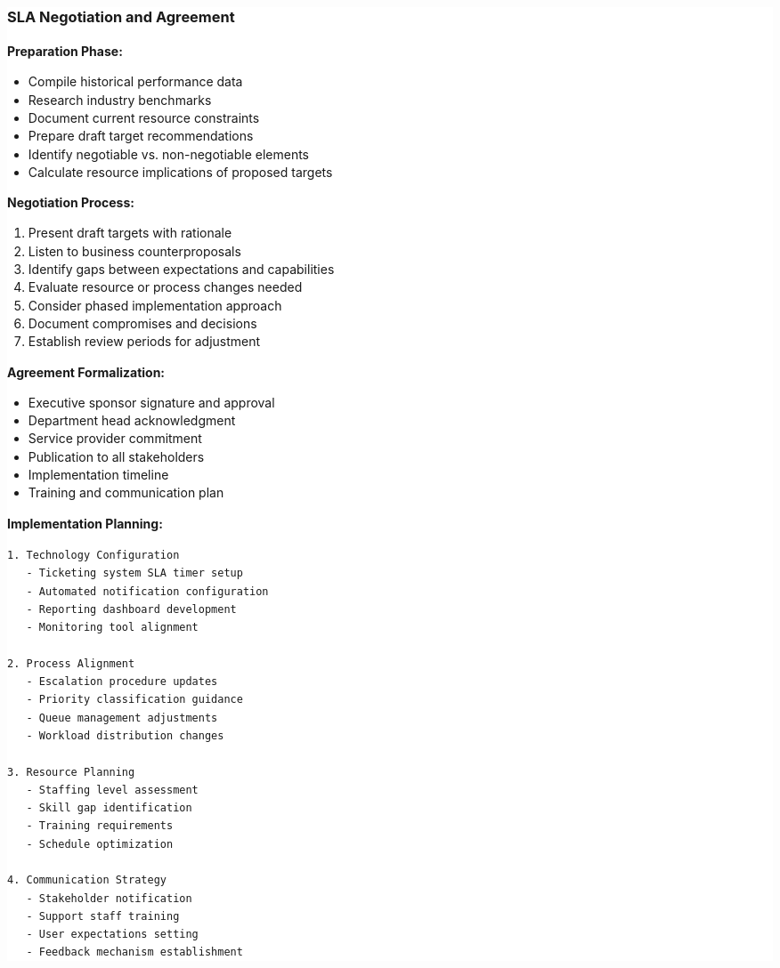 ### SLA Negotiation and Agreement

**Preparation Phase:**
- Compile historical performance data
- Research industry benchmarks
- Document current resource constraints
- Prepare draft target recommendations
- Identify negotiable vs. non-negotiable elements
- Calculate resource implications of proposed targets

**Negotiation Process:**
1. Present draft targets with rationale
2. Listen to business counterproposals
3. Identify gaps between expectations and capabilities
4. Evaluate resource or process changes needed
5. Consider phased implementation approach
6. Document compromises and decisions
7. Establish review periods for adjustment

**Agreement Formalization:**
- Executive sponsor signature and approval
- Department head acknowledgment
- Service provider commitment
- Publication to all stakeholders
- Implementation timeline
- Training and communication plan

**Implementation Planning:**
```
1. Technology Configuration
   - Ticketing system SLA timer setup
   - Automated notification configuration
   - Reporting dashboard development
   - Monitoring tool alignment

2. Process Alignment
   - Escalation procedure updates
   - Priority classification guidance
   - Queue management adjustments
   - Workload distribution changes

3. Resource Planning
   - Staffing level assessment
   - Skill gap identification
   - Training requirements
   - Schedule optimization

4. Communication Strategy
   - Stakeholder notification
   - Support staff training
   - User expectations setting
   - Feedback mechanism establishment
```

